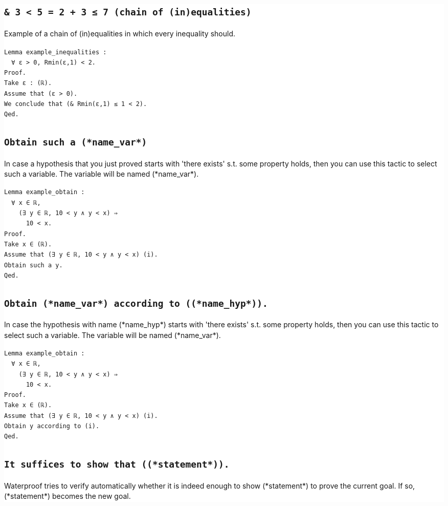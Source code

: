 ## `& 3 < 5 = 2 + 3 ≤ 7 (chain of (in)equalities)`

Example of a chain of (in)equalities in which every inequality should.

```coq
Lemma example_inequalities :
  ∀ ε > 0, Rmin(ε,1) < 2.
Proof.
Take ε : (ℝ).
Assume that (ε > 0).
We conclude that (& Rmin(ε,1) ≤ 1 < 2).
Qed.
```

## `Obtain such a (*name_var*)`

In case a hypothesis that you just proved starts with 'there exists' s.t. some property holds, then you can use this tactic to select such a variable. The variable will be named (\*name_var\*).

```coq
Lemma example_obtain :
  ∀ x ∈ ℝ,
    (∃ y ∈ ℝ, 10 < y ∧ y < x) ⇒
      10 < x.
Proof.
Take x ∈ (ℝ).
Assume that (∃ y ∈ ℝ, 10 < y ∧ y < x) (i).
Obtain such a y.
Qed.
```

## `Obtain (*name_var*) according to ((*name_hyp*)).`

In case the hypothesis with name (\*name_hyp\*) starts with 'there exists' s.t. some property holds, then you can use this tactic to select such a variable. The variable will be named (\*name_var\*).

```coq
Lemma example_obtain :
  ∀ x ∈ ℝ,
    (∃ y ∈ ℝ, 10 < y ∧ y < x) ⇒
      10 < x.
Proof.
Take x ∈ (ℝ).
Assume that (∃ y ∈ ℝ, 10 < y ∧ y < x) (i).
Obtain y according to (i).
Qed.
```

## `It suffices to show that ((*statement*)).`

Waterproof tries to verify automatically whether it is indeed enough to show (\*statement\*) to prove the current goal. If so, (\*statement\*) becomes the new goal.
